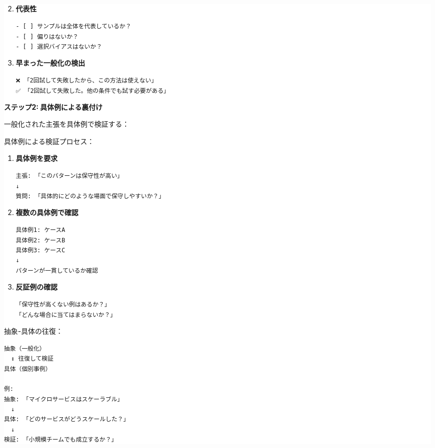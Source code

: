 2. **代表性**

   ```
   - [ ] サンプルは全体を代表しているか？
   - [ ] 偏りはないか？
   - [ ] 選択バイアスはないか？
   ```

3. **早まった一般化の検出**

   ```
   ❌ 「2回試して失敗したから、この方法は使えない」
   ✅ 「2回試して失敗した。他の条件でも試す必要がある」
   ```

**ステップ2: 具体例による裏付け**

一般化された主張を具体例で検証する：

具体例による検証プロセス：

1. **具体例を要求**

   ```
   主張: 「このパターンは保守性が高い」
   ↓
   質問: 「具体的にどのような場面で保守しやすいか？」
   ```

2. **複数の具体例で確認**

   ```
   具体例1: ケースA
   具体例2: ケースB
   具体例3: ケースC
   ↓
   パターンが一貫しているか確認
   ```

3. **反証例の確認**

   ```
   「保守性が高くない例はあるか？」
   「どんな場合に当てはまらないか？」
   ```

抽象-具体の往復：

```
抽象（一般化）
  ↕ 往復して検証
具体（個別事例）

例:
抽象: 「マイクロサービスはスケーラブル」
  ↓
具体: 「どのサービスがどうスケールした？」
  ↓
検証: 「小規模チームでも成立するか？」
```
